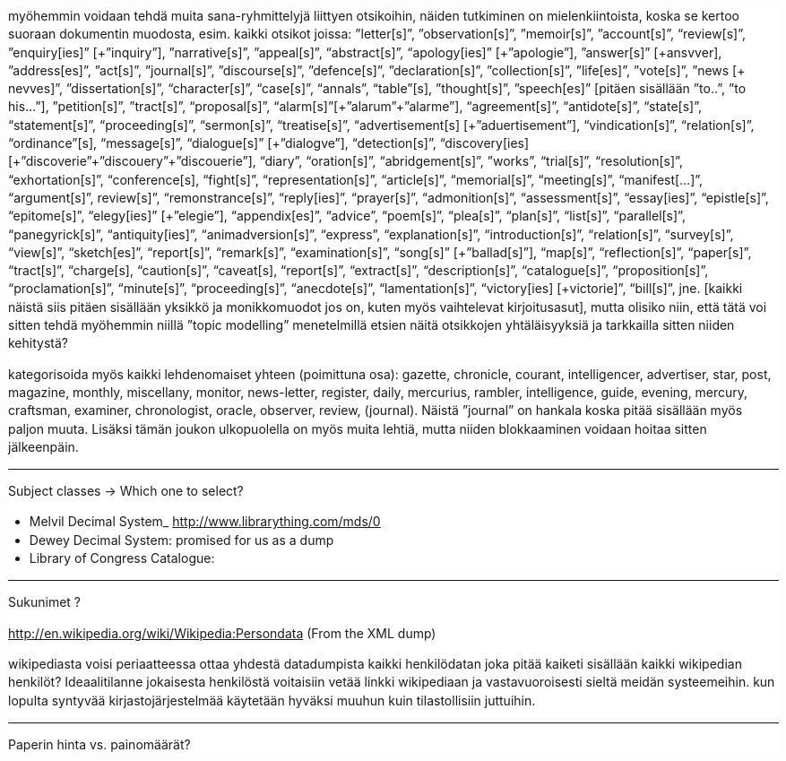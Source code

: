 myöhemmin voidaan tehdä muita sana-ryhmittelyjä liittyen otsikoihin, näiden tutkiminen on mielenkiintoista, koska se kertoo suoraan dokumentin muodosta, esim. kaikki otsikot joissa: ”letter[s]”, ”observation[s]”, ”memoir[s]”, ”account[s]”, “review[s]”, ”enquiry[ies]” [+”inquiry”], ”narrative[s]”, ”appeal[s]”, “abstract[s]”, “apology[ies]” [+”apologie”], ”answer[s]” [+ansvver], ”address[es]”, ”act[s]”, ”journal[s]”, ”discourse[s]”, ”defence[s]”, ”declaration[s]”, ”collection[s]”, ”life[es]”, ”vote[s]”, ”news [+ nevves]”, ”dissertation[s]”, “character[s]”, “case[s]”, “annals”, “table”[s], ”thought[s]”, ”speech[es]” [pitäen sisällään ”to..”, ”to his…”], ”petition[s]”, ”tract[s]”, “proposal[s]”, “alarm[s]”[+”alarum”+”alarme”], “agreement[s]”, “antidote[s]”, “state[s]”, “statement[s]”, “proceeding[s]”, “sermon[s]”, “treatise[s]”, “advertisement[s] [+”aduertisement”], “vindication[s]”, “relation[s]”, “ordinance”[s], “message[s]”, “dialogue[s]” [+”dialogve”], “detection[s]”, “discovery[ies] [+”discoverie”+”discouery”+”discouerie”], “diary”, “oration[s]”, “abridgement[s]”, ”works”, “trial[s]”, “resolution[s]”, “exhortation[s]”, “conference[s], “fight[s]”, “representation[s]”, “article[s]”, “memorial[s]”, “meeting[s]”, “manifest[…]”, “argument[s]”, review[s]”, “remonstrance[s]”, “reply[ies]”, “prayer[s]”, “admonition[s]”, “assessment[s]”, “essay[ies]”, “epistle[s]”, “epitome[s]”, “elegy[ies]” [+”elegie”], “appendix[es]”, “advice”, “poem[s]”, “plea[s]”, “plan[s]”, “list[s]”, “parallel[s]”, “panegyrick[s]”, “antiquity[ies]”, “animadversion[s]”, “express”, “explanation[s]”, “introduction[s]”, “relation[s]”, “survey[s]”, “view[s]”, “sketch[es]”, “report[s]”, “remark[s]”, “examination[s]”, “song[s]” [+”ballad[s]”], “map[s]”, “reflection[s]”, “paper[s]”, “tract[s]”, “charge[s], “caution[s]”, “caveat[s], “report[s]”, “extract[s]”, “description[s]”, “catalogue[s]”, “proposition[s]”, “proclamation[s]”, “minute[s]”, “proceeding[s]”, “anecdote[s]”, “lamentation[s]”, “victory[ies] [+victorie]”, “bill[s]”, jne. [kaikki näistä siis pitäen sisällään yksikkö ja monikkomuodot jos on, kuten myös vaihtelevat kirjoitusasut], mutta olisiko niin, että tätä voi sitten tehdä myöhemmin niillä ”topic modelling” menetelmillä etsien näitä otsikkojen yhtäläisyyksiä ja tarkkailla sitten niiden kehitystä?

kategorisoida myös kaikki lehdenomaiset yhteen (poimittuna osa): gazette, chronicle, courant, intelligencer, advertiser, star, post, magazine, monthly, miscellany, monitor, news-letter, register, daily, mercurius, rambler, intelligence, guide, evening, mercury, craftsman, examiner, chronologist, oracle, observer, review, (journal). Näistä ”journal” on hankala koska pitää sisällään myös paljon muuta. Lisäksi tämän joukon ulkopuolella on myös muita lehtiä, mutta niiden blokkaaminen voidaan hoitaa sitten jälkeenpäin.

------------------

Subject classes -> Which one to select?

- Melvil Decimal System_ http://www.librarything.com/mds/0
- Dewey Decimal System: promised for us as a dump
- Library of Congress Catalogue: 

----------------------------

Sukunimet ?

http://en.wikipedia.org/wiki/Wikipedia:Persondata (From the XML dump)

wikipediasta voisi periaatteessa ottaa yhdestä datadumpista kaikki henkilödatan joka pitää kaiketi sisällään kaikki wikipedian henkilöt? Ideaalitilanne jokaisesta henkilöstä voitaisiin vetää linkki wikipediaan ja vastavuoroisesti sieltä meidän systeemeihin. kun lopulta syntyvää kirjastojärjestelmää käytetään hyväksi muuhun kuin tilastollisiin juttuihin.

-----

Paperin hinta vs. painomäärät?
